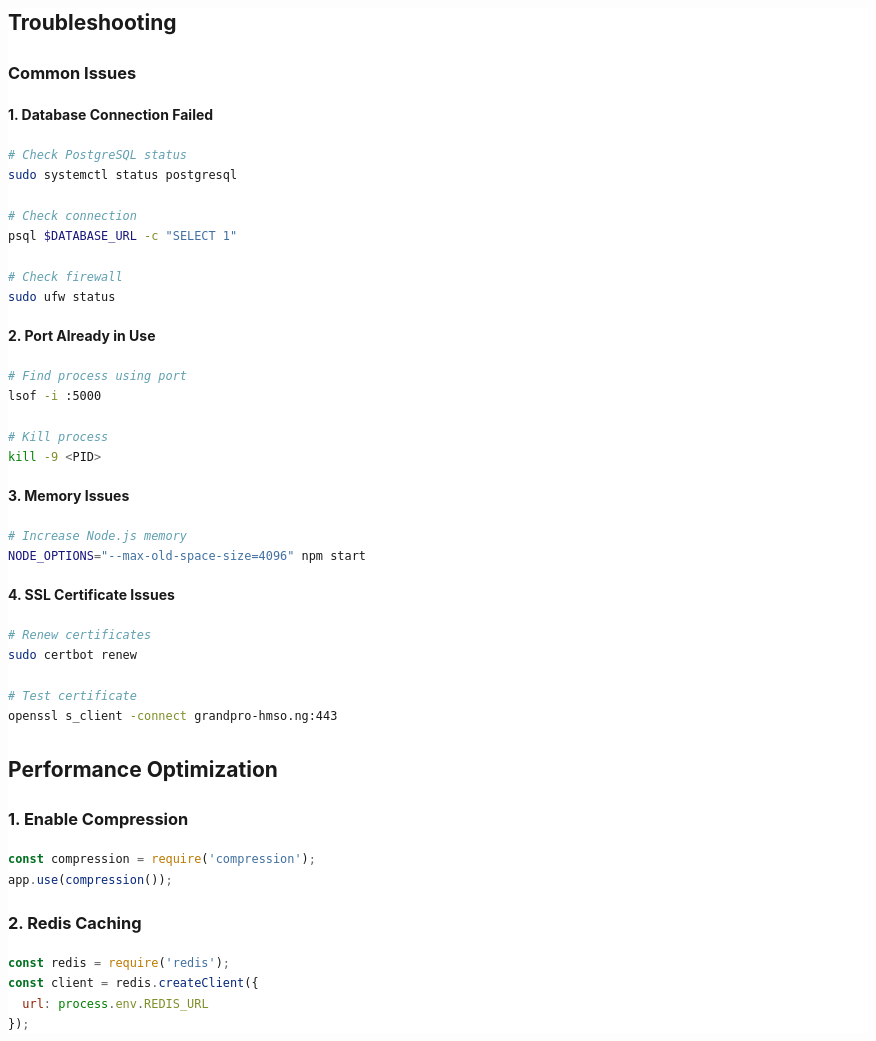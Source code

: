 ## Troubleshooting

### Common Issues

#### 1. Database Connection Failed
```bash
# Check PostgreSQL status
sudo systemctl status postgresql

# Check connection
psql $DATABASE_URL -c "SELECT 1"

# Check firewall
sudo ufw status
```

#### 2. Port Already in Use
```bash
# Find process using port
lsof -i :5000

# Kill process
kill -9 <PID>
```

#### 3. Memory Issues
```bash
# Increase Node.js memory
NODE_OPTIONS="--max-old-space-size=4096" npm start
```

#### 4. SSL Certificate Issues
```bash
# Renew certificates
sudo certbot renew

# Test certificate
openssl s_client -connect grandpro-hmso.ng:443
```

## Performance Optimization

### 1. Enable Compression
```javascript
const compression = require('compression');
app.use(compression());
```

### 2. Redis Caching
```javascript
const redis = require('redis');
const client = redis.createClient({
  url: process.env.REDIS_URL
});
```
